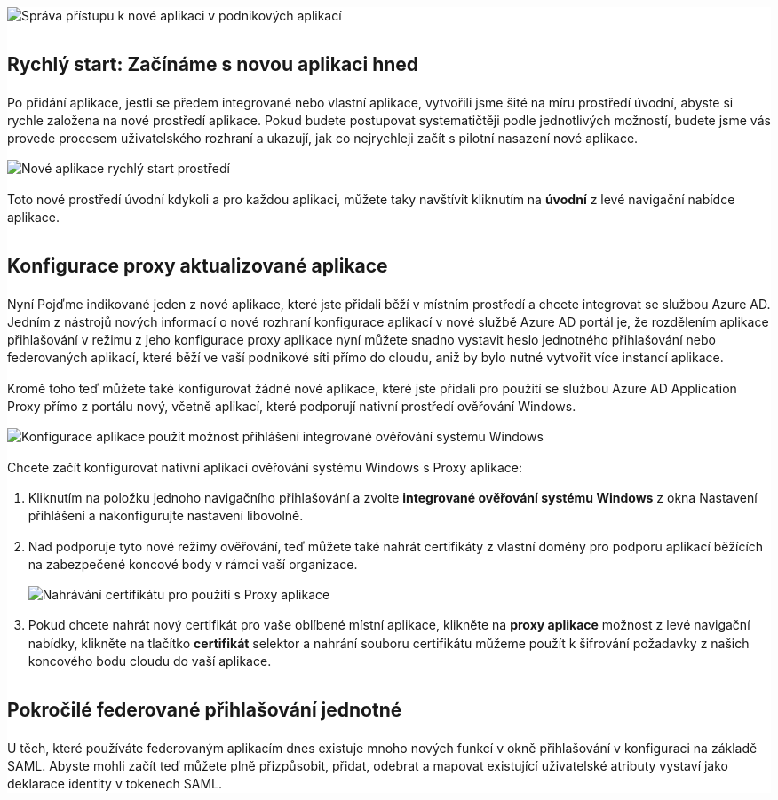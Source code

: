   ![Správa přístupu k nové aplikaci v podnikových aplikací](./media/active-directory-enterprise-apps-whats-new-azure-portal/06.png)


## <a name="quick-start-get-going-with-your-new-application-right-away"></a>Rychlý start: Začínáme s novou aplikaci hned 

Po přidání aplikace, jestli se předem integrované nebo vlastní aplikace, vytvořili jsme šité na míru prostředí úvodní, abyste si rychle založena na nové prostředí aplikace. Pokud budete postupovat systematičtěji podle jednotlivých možností, budete jsme vás provede procesem uživatelského rozhraní a ukazují, jak co nejrychleji začít s pilotní nasazení nové aplikace. 
 
  ![Nové aplikace rychlý start prostředí](./media/active-directory-enterprise-apps-whats-new-azure-portal/07.png)

 Toto nové prostředí úvodní kdykoli a pro každou aplikaci, můžete taky navštívit kliknutím na **úvodní** z levé navigační nabídce aplikace.


## <a name="updated-application-proxy-configuration"></a>Konfigurace proxy aktualizované aplikace
Nyní Pojďme indikované jeden z nové aplikace, které jste přidali běží v místním prostředí a chcete integrovat se službou Azure AD.  Jedním z nástrojů nových informací o nové rozhraní konfigurace aplikací v nové službě Azure AD portál je, že rozdělením aplikace přihlašování v režimu z jeho konfigurace proxy aplikace nyní můžete snadno vystavit heslo jednotného přihlašování nebo federovaných aplikací, které běží ve vaší podnikové síti přímo do cloudu, aniž by bylo nutné vytvořit více instancí aplikace.

Kromě toho teď můžete také konfigurovat žádné nové aplikace, které jste přidali pro použití se službou Azure AD Application Proxy přímo z portálu nový, včetně aplikací, které podporují nativní prostředí ověřování Windows.

  ![Konfigurace aplikace použít možnost přihlášení integrované ověřování systému Windows](./media/active-directory-enterprise-apps-whats-new-azure-portal/08.png)
 

Chcete začít konfigurovat nativní aplikaci ověřování systému Windows s Proxy aplikace:
1. Kliknutím na položku jednoho navigačního přihlašování a zvolte **integrované ověřování systému Windows** z okna Nastavení přihlášení a nakonfigurujte nastavení libovolně.
2. Nad podporuje tyto nové režimy ověřování, teď můžete také nahrát certifikáty z vlastní domény pro podporu aplikací běžících na zabezpečené koncové body v rámci vaší organizace.  
 
   ![Nahrávání certifikátu pro použití s Proxy aplikace](./media/active-directory-enterprise-apps-whats-new-azure-portal/09.png)

3. Pokud chcete nahrát nový certifikát pro vaše oblíbené místní aplikace, klikněte na **proxy aplikace** možnost z levé navigační nabídky, klikněte na tlačítko **certifikát** selektor a nahrání souboru certifikátu můžeme použít k šifrování požadavky z našich koncového bodu cloudu do vaší aplikace.

## <a name="advanced-federated-single-sign-on-configuration"></a>Pokročilé federované přihlašování jednotné

U těch, které používáte federovaným aplikacím dnes existuje mnoho nových funkcí v okně přihlašování v konfiguraci na základě SAML. Abyste mohli začít teď můžete plně přizpůsobit, přidat, odebrat a mapovat existující uživatelské atributy vystaví jako deklarace identity v tokenech SAML.
 